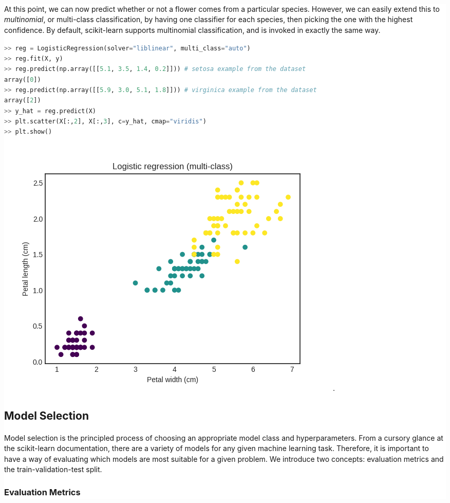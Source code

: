 At this point, we can now predict whether or not a flower comes from a particular species. However, we can easily extend this to *multinomial*, or multi-class classification, by having one classifier for each species, then picking the one with the highest confidence. By default, scikit-learn supports multinomial classification, and is invoked in exactly the same way.
```python
>> reg = LogisticRegression(solver="liblinear", multi_class="auto")
>> reg.fit(X, y)
>> reg.predict(np.array([[5.1, 3.5, 1.4, 0.2]])) # setosa example from the dataset
array([0])
>> reg.predict(np.array([[5.9, 3.0, 5.1, 1.8]])) # virginica example from the dataset
array([2])
>> y_hat = reg.predict(X)
>> plt.scatter(X[:,2], X[:,3], c=y_hat, cmap="viridis")
>> plt.show()
```

![multi-class logistic regression](https://github.com/CS196Illinois/lecture-notes-sp19/blob/master/assets/iris-3.png).

## Model Selection

Model selection is the principled process of choosing an appropriate model class and hyperparameters. From a cursory glance at the scikit-learn documentation, there are a variety of models for any given machine learning task.
Therefore, it is important to have a way of evaluating which models are most suitable for a given problem. We introduce two concepts: evaluation metrics and the train-validation-test split.

### Evaluation Metrics
